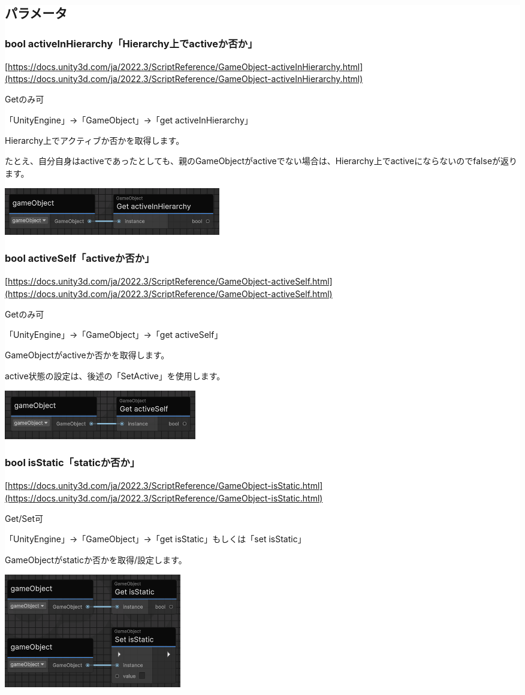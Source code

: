 ## パラメータ

### bool activeInHierarchy「Hierarchy上でactiveか否か」

[https://docs.unity3d.com/ja/2022.3/ScriptReference/GameObject-activeInHierarchy.html](https://docs.unity3d.com/ja/2022.3/ScriptReference/GameObject-activeInHierarchy.html)

Getのみ可

「UnityEngine」→「GameObject」→「get activeInHierarchy」

Hierarchy上でアクティブか否かを取得します。

たとえ、自分自身はactiveであったとしても、親のGameObjectがactiveでない場合は、Hierarchy上でactiveにならないのでfalseが返ります。

![active_in_hierarchy](/img/world/udon/reference/unity/gameobject/active_in_hierarchy.png)

### bool activeSelf「activeか否か」

[https://docs.unity3d.com/ja/2022.3/ScriptReference/GameObject-activeSelf.html](https://docs.unity3d.com/ja/2022.3/ScriptReference/GameObject-activeSelf.html)

Getのみ可

「UnityEngine」→「GameObject」→「get activeSelf」

GameObjectがactiveか否かを取得します。

active状態の設定は、後述の「SetActive」を使用します。

![active_self](/img/world/udon/reference/unity/gameobject/active_self.png)

### bool isStatic「staticか否か」

[https://docs.unity3d.com/ja/2022.3/ScriptReference/GameObject-isStatic.html](https://docs.unity3d.com/ja/2022.3/ScriptReference/GameObject-isStatic.html)

Get/Set可

「UnityEngine」→「GameObject」→「get isStatic」もしくは「set isStatic」

GameObjectがstaticか否かを取得/設定します。

![is_static](/img/world/udon/reference/unity/gameobject/is_static.png)
